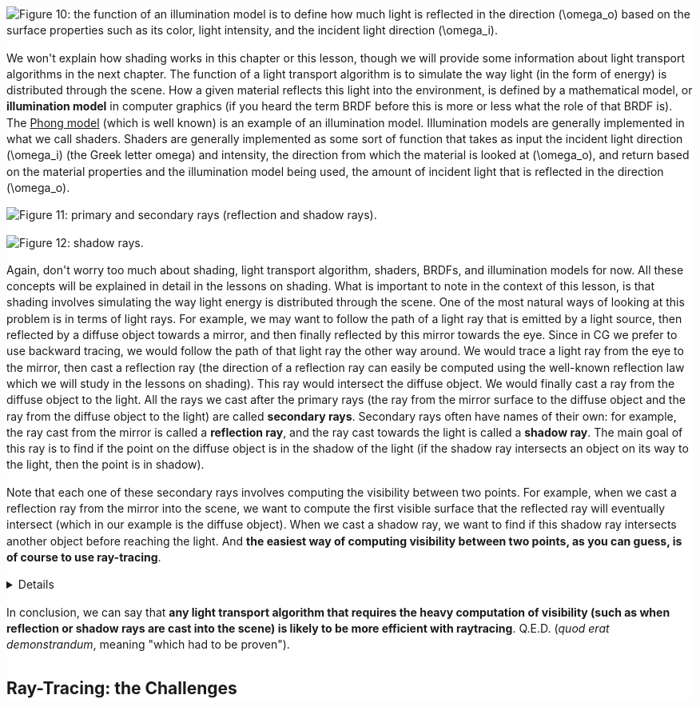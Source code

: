 ![Figure 10: the function of an illumination model is to define how much light is reflected in the direction \(\omega_o\) based on the surface properties such as its color, light intensity, and the incident light direction \(\omega_i\).](/images/ray-tracing-refresher/rt-shader-brdf.png?)

We won't explain how shading works in this chapter or this lesson, though we will provide some information about light transport algorithms in the next chapter. The function of a light transport algorithm is to simulate the way light (in the form of energy) is distributed through the scene. How a given material reflects this light into the environment, is defined by a mathematical model, or **illumination model** in computer graphics (if you heard the term BRDF before this is more or less what the role of that BRDF is). The [Phong model](http://en.wikipedia.org/wiki/Phong_reflection_model) (which is well known) is an example of an illumination model. Illumination models are generally implemented in what we call shaders. Shaders are generally implemented as some sort of function that takes as input the incident light direction \(\omega_i\) (the Greek letter omega) and intensity, the direction from which the material is looked at \(\omega_o\), and return based on the material properties and the illumination model being used, the amount of incident light that is reflected in the direction \(\omega_o\).

![Figure 11: primary and secondary rays (reflection and shadow rays).](/images/ray-tracing-refresher/rt-light-path.png?)

![Figure 12: shadow rays.](/images/ray-tracing-refresher/rt-shadow2.png?)

Again, don't worry too much about shading, light transport algorithm, shaders, BRDFs, and illumination models for now. All these concepts will be explained in detail in the lessons on shading. What is important to note in the context of this lesson, is that shading involves simulating the way light energy is distributed through the scene. One of the most natural ways of looking at this problem is in terms of light rays. For example, we may want to follow the path of a light ray that is emitted by a light source, then reflected by a diffuse object towards a mirror, and then finally reflected by this mirror towards the eye. Since in CG we prefer to use backward tracing, we would follow the path of that light ray the other way around. We would trace a light ray from the eye to the mirror, then cast a reflection ray (the direction of a reflection ray can easily be computed using the well-known reflection law which we will study in the lessons on shading). This ray would intersect the diffuse object. We would finally cast a ray from the diffuse object to the light. All the rays we cast after the primary rays (the ray from the mirror surface to the diffuse object and the ray from the diffuse object to the light) are called **secondary rays**. Secondary rays often have names of their own: for example, the ray cast from the mirror is called a **reflection ray**, and the ray cast towards the light is called a **shadow ray**. The main goal of this ray is to find if the point on the diffuse object is in the shadow of the light (if the shadow ray intersects an object on its way to the light, then the point is in shadow).

Note that each one of these secondary rays involves computing the visibility between two points. For example, when we cast a reflection ray from the mirror into the scene, we want to compute the first visible surface that the reflected ray will eventually intersect (which in our example is the diffuse object). When we cast a shadow ray, we want to find if this shadow ray intersects another object before reaching the light. And **the easiest way of computing visibility between two points, as you can guess, is of course to use ray-tracing**.

<details></details>

In conclusion, we can say that **any light transport algorithm that requires the heavy computation of visibility (such as when reflection or shadow rays are cast into the scene) is likely to be more efficient with raytracing**. Q.E.D. (_quod erat demonstrandum_, meaning "which had to be proven").

## Ray-Tracing: the Challenges
